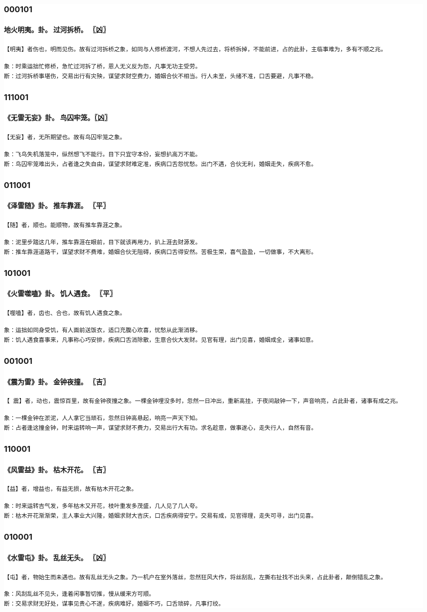### 000101
#### 地火明夷。卦。  过河拆桥。 〖凶〗
`【明夷】者伤也，明而见伤。故有过河拆桥之象，如同与人修桥渡河，不想人先过去，将桥拆掉，不能前进，占的此卦，主临事难为，多有不顺之兆。 `
```
象：时乘运拙忙修桥，急忙过河拆了桥，恩人无义反为怨，凡事无功主受劳。 
断：过河拆桥事堪伤，交易出行有灾殃，谋望求财空费力，婚姻合伙不相当。行人未至，头绪不准，口舌要避，凡事不稳。 
```

### 111001
#### 《无雷无妄》卦。   鸟囚牢笼。〖凶〗 
`【无妄】者，无所期望也。故有鸟囚牢笼之象。 `
```
象：飞鸟失机落笼中，纵然想飞不能行。目下只宜守本份，妄想扒高万不能。 
断：鸟囚牢笼难出头，占者逢之失自由，谋望求财难定准，疾病口舌怨忧愁。出门不遇，合伙无利，婚姻走失，疾病不愈。 
```

### 011001
#### 《泽雷随》卦。          推车靠涯。 〖平〗
`【随】者，顺也。能顺物，故有推车靠涯之象。 `
```
象：泥里步踏这几年，推车靠涯在眼前，目下就该再用力，扒上涯去财源发。 
断：推车靠涯道路干，谋望求财不费难，婚姻合伙无阻碍，疾病口舌得安然。苦极生荣，喜气盈盈，一切做事，不大离形。 
```

### 101001
#### 《火雷噬嗑》卦。   饥人遇食。 〖平〗
`【噬嗑】者，齿也、合也，故有饥人遇食之象。 `
```
象：运拙如同身受饥，有人面前送饭衣，适口充腹心欢喜，忧愁从此渐消移。 
断：饥人遇食喜事来，凡事称心巧安排，疾病口舌消除散，生意合伙大发财。见官有理，出门见喜，婚姻成全，诸事如意。 
```

### 001001
#### 《震为雷》卦。   金钟夜撞。 〖吉〗
`【 震】者，动也，震惊百里，故有金钟夜撞之象。一棵金钟埋没多时，忽然一日冲出，重新高挂，于夜间敲钟一下，声音响亮，占此卦者，诸事有成之兆。 `
```
象：一棵金钟在淤泥，人人拿它当顽石，忽然日钟高悬起，响亮一声天下知。 
断：占者逢这撞金钟，时来运转响一声，谋望求财不费力，交易出行大有功。求名趁意，做事遂心，走失行人，自然有音。 
```

### 110001
#### 《风雷益》卦。    枯木开花。 〖吉〗
`【益】者，增益也，有益无损，故有枯木开花之象。 `
```
象：时来运转吉气发，多年枯木又开花，枝叶重发多茂盛，几人见了几人夸。 
断：枯木开花渐渐荣，主人事业大兴隆，婚姻求财大吉庆，口舌疾病得安宁。交易有成，见官得理，走失可寻，出门见喜。 
```

### 010001
#### 《水雷屯》卦。    乱丝无头。 〖凶〗
`【屯】者，物始生而未遇也。故有乱丝无头之象。乃一机户在室外落丝，忽然狂风大作，将丝刮乱，左撕右扯找不出头来，占此卦者，颠倒错乱之象。` 
```
象：风刮乱丝不见头，逢着闲事暂切推，慢从缓来方可顺。   
断：交易求财无好处，谋事见贵心不遂，疾病难好，婚姻不巧，口舌琐碎，凡事打绞。   
```
